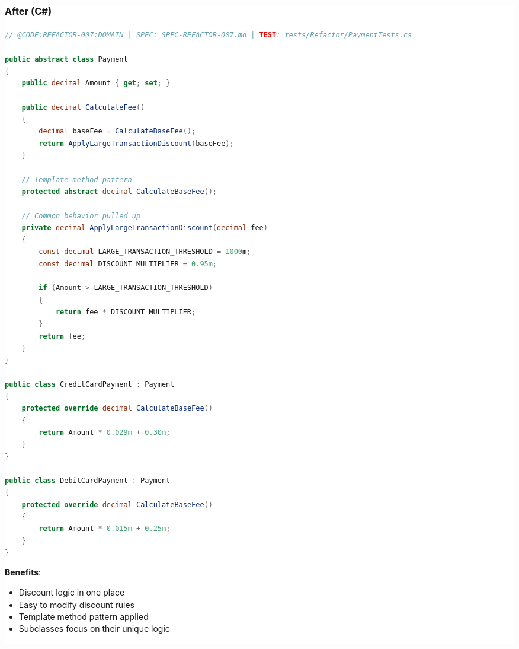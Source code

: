 ### After (C#)

```csharp
// @CODE:REFACTOR-007:DOMAIN | SPEC: SPEC-REFACTOR-007.md | TEST: tests/Refactor/PaymentTests.cs

public abstract class Payment
{
    public decimal Amount { get; set; }

    public decimal CalculateFee()
    {
        decimal baseFee = CalculateBaseFee();
        return ApplyLargeTransactionDiscount(baseFee);
    }

    // Template method pattern
    protected abstract decimal CalculateBaseFee();

    // Common behavior pulled up
    private decimal ApplyLargeTransactionDiscount(decimal fee)
    {
        const decimal LARGE_TRANSACTION_THRESHOLD = 1000m;
        const decimal DISCOUNT_MULTIPLIER = 0.95m;

        if (Amount > LARGE_TRANSACTION_THRESHOLD)
        {
            return fee * DISCOUNT_MULTIPLIER;
        }
        return fee;
    }
}

public class CreditCardPayment : Payment
{
    protected override decimal CalculateBaseFee()
    {
        return Amount * 0.029m + 0.30m;
    }
}

public class DebitCardPayment : Payment
{
    protected override decimal CalculateBaseFee()
    {
        return Amount * 0.015m + 0.25m;
    }
}
```

**Benefits**:
- Discount logic in one place
- Easy to modify discount rules
- Template method pattern applied
- Subclasses focus on their unique logic

---